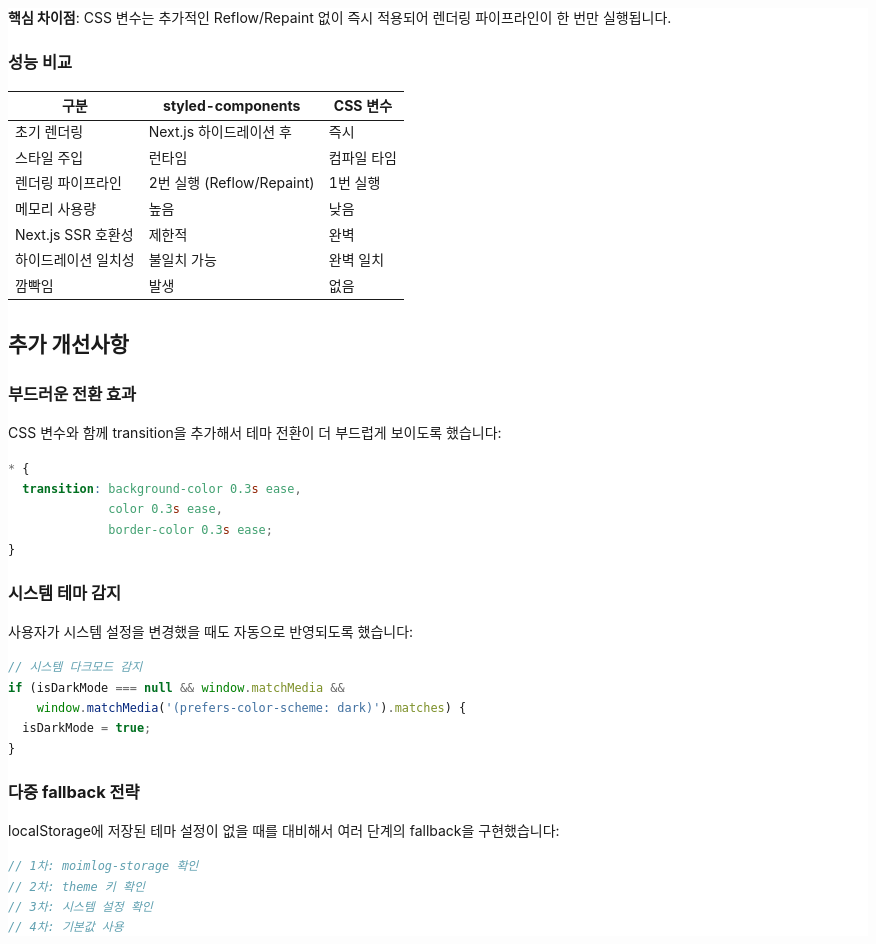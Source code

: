 **핵심 차이점**: CSS 변수는 추가적인 Reflow/Repaint 없이 즉시 적용되어 렌더링 파이프라인이 한 번만 실행됩니다.

### 성능 비교

| 구분 | styled-components | CSS 변수 |
|------|------------------|----------|
| 초기 렌더링 | Next.js 하이드레이션 후 | 즉시 |
| 스타일 주입 | 런타임 | 컴파일 타임 |
| 렌더링 파이프라인 | 2번 실행 (Reflow/Repaint) | 1번 실행 |
| 메모리 사용량 | 높음 | 낮음 |
| Next.js SSR 호환성 | 제한적 | 완벽 |
| 하이드레이션 일치성 | 불일치 가능 | 완벽 일치 |
| 깜빡임 | 발생 | 없음 |

## 추가 개선사항

### 부드러운 전환 효과

CSS 변수와 함께 transition을 추가해서 테마 전환이 더 부드럽게 보이도록 했습니다:

```css
* {
  transition: background-color 0.3s ease, 
              color 0.3s ease, 
              border-color 0.3s ease;
}
```

### 시스템 테마 감지

사용자가 시스템 설정을 변경했을 때도 자동으로 반영되도록 했습니다:

```javascript
// 시스템 다크모드 감지
if (isDarkMode === null && window.matchMedia && 
    window.matchMedia('(prefers-color-scheme: dark)').matches) {
  isDarkMode = true;
}
```

### 다중 fallback 전략

localStorage에 저장된 테마 설정이 없을 때를 대비해서 여러 단계의 fallback을 구현했습니다:

```javascript
// 1차: moimlog-storage 확인
// 2차: theme 키 확인  
// 3차: 시스템 설정 확인
// 4차: 기본값 사용
```
